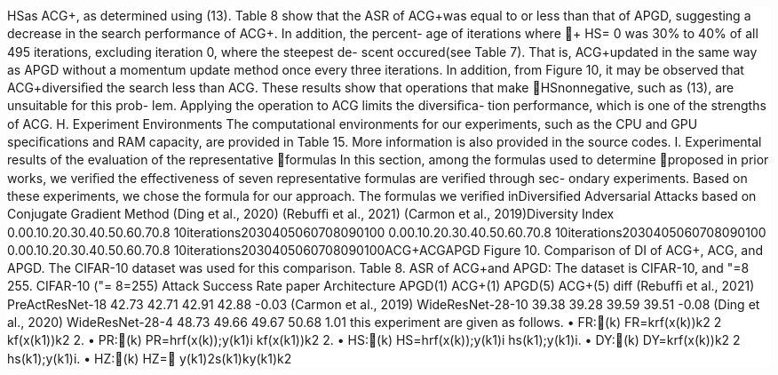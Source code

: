 HSas ACG+, as determined using
(13). Table 8 show that the ASR of ACG+was equal to
or less than that of APGD, suggesting a decrease in the
search performance of ACG+. In addition, the percent-
age of iterations where +
HS= 0 was 30% to 40% of all
495 iterations, excluding iteration 0, where the steepest de-
scent occured(see Table 7). That is, ACG+updated in the
same way as APGD without a momentum update method
once every three iterations. In addition, from Figure 10,
it may be observed that ACG+diversiﬁed the search less
than ACG. These results show that operations that make
HSnonnegative, such as (13), are unsuitable for this prob-
lem. Applying the operation to ACG limits the diversiﬁca-
tion performance, which is one of the strengths of ACG.
H. Experiment Environments
The computational environments for our experiments, such
as the CPU and GPU speciﬁcations and RAM capacity, are
provided in Table 15. More information is also provided in
the source codes.
I. Experimental results of the evaluation of
the representative formulas
In this section, among the formulas used to determine
proposed in prior works, we veriﬁed the effectiveness
of seven representative formulas are veriﬁed through sec-
ondary experiments. Based on these experiments, we chose
the formula for our approach. The formulas we veriﬁed inDiversiﬁed Adversarial Attacks based on Conjugate Gradient Method
(Ding et al., 2020) (Rebufﬁ et al., 2021) (Carmon et al., 2019)Diversity Index
0.00.10.20.30.40.50.60.70.8
10iterations2030405060708090100
0.00.10.20.30.40.50.60.70.8
10iterations2030405060708090100
0.00.10.20.30.40.50.60.70.8
10iterations2030405060708090100ACG+ACGAPGD
Figure 10. Comparison of DI of ACG+, ACG, and APGD. The CIFAR-10 dataset was used for this comparison.
Table 8. ASR of ACG+and APGD: The dataset is CIFAR-10, and "=8
255.
CIFAR-10 ("= 8=255) Attack Success Rate
paper Architecture APGD(1) ACG+(1) APGD(5) ACG+(5) diff
(Rebufﬁ et al., 2021) PreActResNet-18 42.73 42.71 42.91 42.88 -0.03
(Carmon et al., 2019) WideResNet-28-10 39.38 39.28 39.59 39.51 -0.08
(Ding et al., 2020) WideResNet-28-4 48.73 49.66 49.67 50.68 1.01
this experiment are given as follows.
• FR:(k)
FR=krf(x(k))k2
2
kf(x(k 1))k2
2.
• PR:(k)
PR=hrf(x(k));y(k 1)i
kf(x(k 1))k2
2.
• HS:(k)
HS= hrf(x(k));y(k 1)i
hs(k 1);y(k 1)i.
• DY:(k)
DY=krf(x(k))k2
2
hs(k 1);y(k 1)i.
• HZ:(k)
HZ=
y(k 1) 2s(k 1)ky(k 1)k2